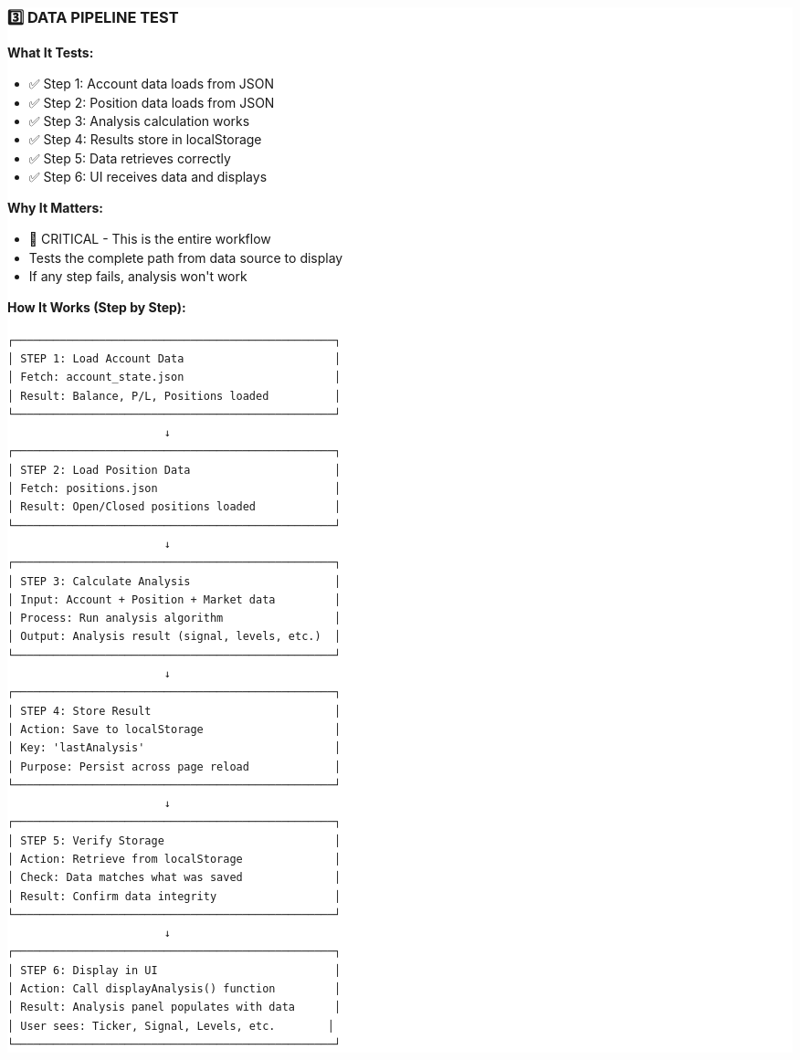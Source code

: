 ### 3️⃣ DATA PIPELINE TEST

**What It Tests:**
- ✅ Step 1: Account data loads from JSON
- ✅ Step 2: Position data loads from JSON
- ✅ Step 3: Analysis calculation works
- ✅ Step 4: Results store in localStorage
- ✅ Step 5: Data retrieves correctly
- ✅ Step 6: UI receives data and displays

**Why It Matters:**
- 🔴 CRITICAL - This is the entire workflow
- Tests the complete path from data source to display
- If any step fails, analysis won't work

**How It Works (Step by Step):**

```
┌─────────────────────────────────────────────────┐
│ STEP 1: Load Account Data                       │
│ Fetch: account_state.json                       │
│ Result: Balance, P/L, Positions loaded          │
└─────────────────────────────────────────────────┘
                        ↓
┌─────────────────────────────────────────────────┐
│ STEP 2: Load Position Data                      │
│ Fetch: positions.json                           │
│ Result: Open/Closed positions loaded            │
└─────────────────────────────────────────────────┘
                        ↓
┌─────────────────────────────────────────────────┐
│ STEP 3: Calculate Analysis                      │
│ Input: Account + Position + Market data         │
│ Process: Run analysis algorithm                 │
│ Output: Analysis result (signal, levels, etc.)  │
└─────────────────────────────────────────────────┘
                        ↓
┌─────────────────────────────────────────────────┐
│ STEP 4: Store Result                            │
│ Action: Save to localStorage                    │
│ Key: 'lastAnalysis'                             │
│ Purpose: Persist across page reload             │
└─────────────────────────────────────────────────┘
                        ↓
┌─────────────────────────────────────────────────┐
│ STEP 5: Verify Storage                          │
│ Action: Retrieve from localStorage              │
│ Check: Data matches what was saved              │
│ Result: Confirm data integrity                  │
└─────────────────────────────────────────────────┘
                        ↓
┌─────────────────────────────────────────────────┐
│ STEP 6: Display in UI                           │
│ Action: Call displayAnalysis() function         │
│ Result: Analysis panel populates with data      │
│ User sees: Ticker, Signal, Levels, etc.        │
└─────────────────────────────────────────────────┘
```
